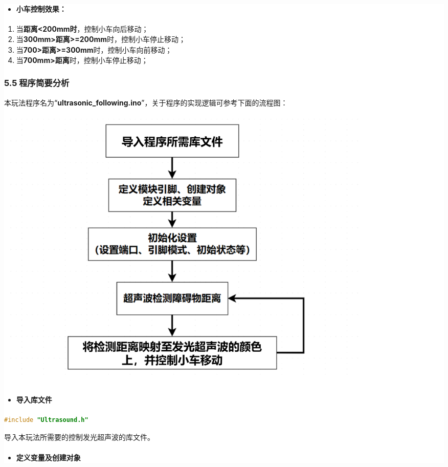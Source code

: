 - #### 小车控制效果：

1.  当**距离\<200mm时**，控制小车向后移动；
2.  当**300mm\>距离\>=200mm**时，控制小车停止移动；
3.  当**700\>距离\>=300mm**时，控制小车向前移动；
4.  当**700mm\>距离**时，控制小车停止移动；

### 5.5 程序简要分析

本玩法程序名为“**ultrasonic_following.ino**”，关于程序的实现逻辑可参考下面的流程图：

<img src="../_static/media/5.5/image8.png" style="width:700px" />

- #### 导入库文件

```c
#include "Ultrasound.h"
```

导入本玩法所需要的控制发光超声波的库文件。

- #### 定义变量及创建对象
